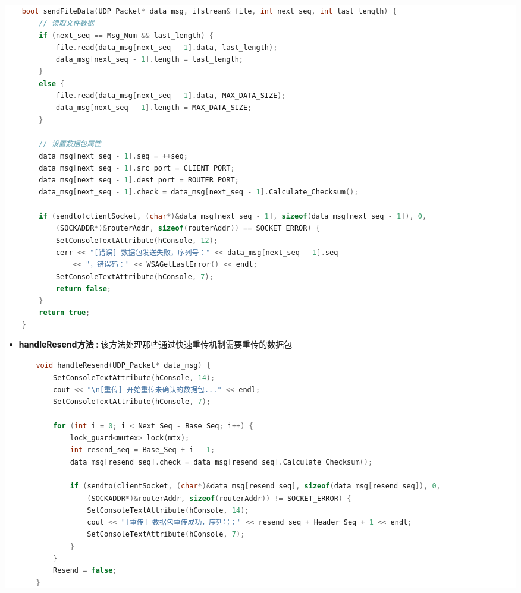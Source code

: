   ```c++
      bool sendFileData(UDP_Packet* data_msg, ifstream& file, int next_seq, int last_length) {
          // 读取文件数据
          if (next_seq == Msg_Num && last_length) {
              file.read(data_msg[next_seq - 1].data, last_length);
              data_msg[next_seq - 1].length = last_length;
          }
          else {
              file.read(data_msg[next_seq - 1].data, MAX_DATA_SIZE);
              data_msg[next_seq - 1].length = MAX_DATA_SIZE;
          }
  
          // 设置数据包属性
          data_msg[next_seq - 1].seq = ++seq;
          data_msg[next_seq - 1].src_port = CLIENT_PORT;
          data_msg[next_seq - 1].dest_port = ROUTER_PORT;
          data_msg[next_seq - 1].check = data_msg[next_seq - 1].Calculate_Checksum();
  
          if (sendto(clientSocket, (char*)&data_msg[next_seq - 1], sizeof(data_msg[next_seq - 1]), 0,
              (SOCKADDR*)&routerAddr, sizeof(routerAddr)) == SOCKET_ERROR) {
              SetConsoleTextAttribute(hConsole, 12);
              cerr << "[错误] 数据包发送失败，序列号：" << data_msg[next_seq - 1].seq
                  << "，错误码：" << WSAGetLastError() << endl;
              SetConsoleTextAttribute(hConsole, 7);
              return false;
          }
          return true;
      }
  ```

- **handleResend方法** : 该方法处理那些通过快速重传机制需要重传的数据包

  ```c++
      void handleResend(UDP_Packet* data_msg) {
          SetConsoleTextAttribute(hConsole, 14); 
          cout << "\n[重传] 开始重传未确认的数据包..." << endl;
          SetConsoleTextAttribute(hConsole, 7);
  
          for (int i = 0; i < Next_Seq - Base_Seq; i++) {
              lock_guard<mutex> lock(mtx);
              int resend_seq = Base_Seq + i - 1;
              data_msg[resend_seq].check = data_msg[resend_seq].Calculate_Checksum();
  
              if (sendto(clientSocket, (char*)&data_msg[resend_seq], sizeof(data_msg[resend_seq]), 0,
                  (SOCKADDR*)&routerAddr, sizeof(routerAddr)) != SOCKET_ERROR) {
                  SetConsoleTextAttribute(hConsole, 14);
                  cout << "[重传] 数据包重传成功，序列号：" << resend_seq + Header_Seq + 1 << endl;
                  SetConsoleTextAttribute(hConsole, 7);
              }
          }
          Resend = false;
      }
  ```
